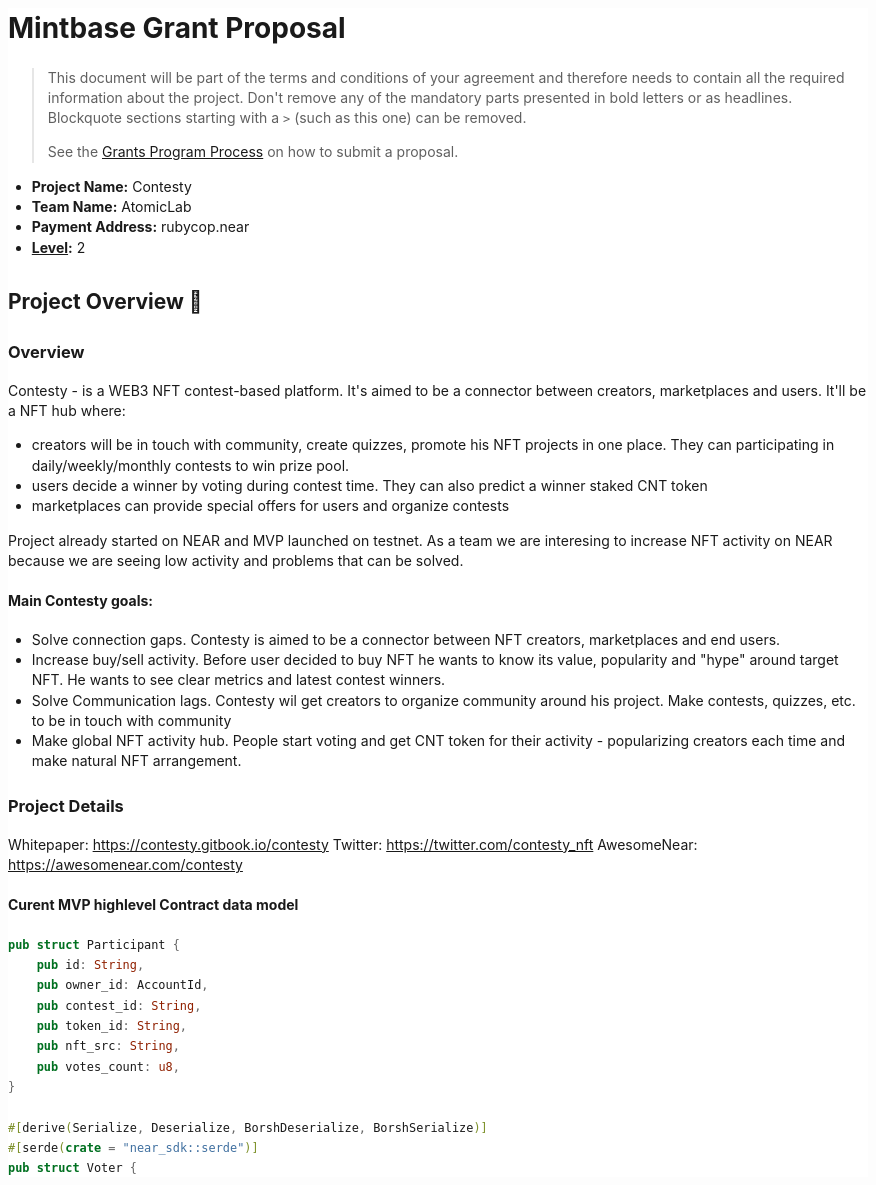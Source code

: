 
# Mintbase Grant Proposal

> This document will be part of the terms and conditions of your agreement and therefore needs to contain all the required information about the project. Don't remove any of the mandatory parts presented in bold letters or as headlines. Blockquote sections starting with a `>` (such as this one) can be removed.
>
> See the [Grants Program Process](https://github.com/Mintbase/Grants-Program/#pencil-process) on how to submit a proposal.

- **Project Name:** Contesty
- **Team Name:** AtomicLab
- **Payment Address:** rubycop.near
- **[Level](../README.md#level_slider-levels):** 2

## Project Overview :page_facing_up:

### Overview

Contesty - is a WEB3 NFT contest-based platform. It's aimed to be a connector between creators, marketplaces and users.
It'll be a NFT hub where:
- creators will be in touch with community, create quizzes, promote his NFT projects in one place. They can participating in daily/weekly/monthly contests to win prize pool.
- users decide a winner by voting during contest time. They can also predict a winner staked CNT token
- marketplaces can provide special offers for users and organize contests

Project already started on NEAR and MVP launched on testnet.
As a team we are interesing to increase NFT activity on NEAR because we are seeing low activity and problems that can be solved.

#### Main Contesty goals:
- Solve connection gaps. Contesty is aimed to be a connector between NFT creators, marketplaces and end users.
- Increase buy/sell activity. Before user decided to buy NFT he wants to know its value, popularity and "hype" around target NFT. He wants to see clear metrics and latest contest winners.
- Solve Communication lags. Contesty wil get creators to organize community around his project. Make contests,  quizzes, etc. to be in touch with community
- Make global NFT activity hub. People start voting and get CNT token for their activity - popularizing creators each time and make natural NFT arrangement.

### Project Details

Whitepaper: https://contesty.gitbook.io/contesty
Twitter: https://twitter.com/contesty_nft
AwesomeNear: https://awesomenear.com/contesty

#### Curent MVP highlevel Contract data model

```rust
pub struct Participant {
    pub id: String,
    pub owner_id: AccountId,
    pub contest_id: String,
    pub token_id: String,
    pub nft_src: String,
    pub votes_count: u8,
}

#[derive(Serialize, Deserialize, BorshDeserialize, BorshSerialize)]
#[serde(crate = "near_sdk::serde")]
pub struct Voter {
```